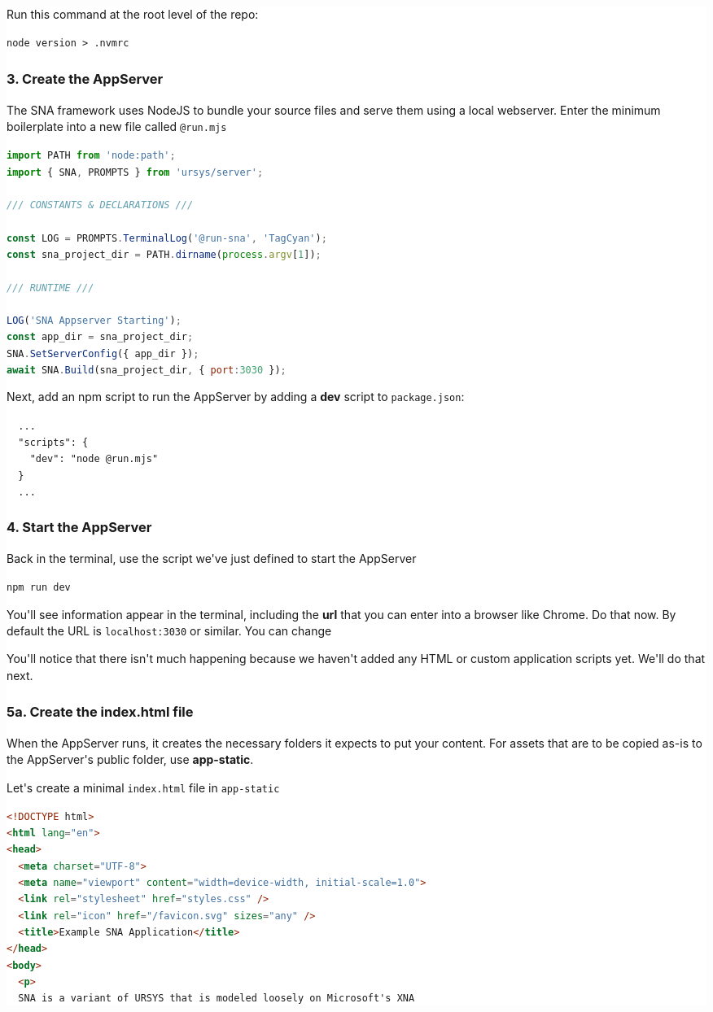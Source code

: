 Run this command at the root level of the repo:
```
node version > .nvmrc
```

### 3. Create the AppServer

The SNA framework uses NodeJS to bundle your source files and serve them using a local webserver. Enter the minimum boilerplate into a new file called `@run.mjs`

```js
import PATH from 'node:path';
import { SNA, PROMPTS } from 'ursys/server';

/// CONSTANTS & DECLARATIONS ///

const LOG = PROMPTS.TerminalLog('@run-sna', 'TagCyan');
const sna_project_dir = PATH.dirname(process.argv[1]);

/// RUNTIME ///

LOG('SNA Appserver Starting');
const app_dir = sna_project_dir;
SNA.SetServerConfig({ app_dir });
await SNA.Build(sna_project_dir, { port:3030 });
```

Next, add an npm script to run the AppServer by adding a **dev** script to `package.json`:
```
  ...
  "scripts": {
    "dev": "node @run.mjs"
  }
  ...
```

### 4. Start the AppServer
Back in the terminal, use the script we've just defined to start the AppServer
```
npm run dev 
```
You'll see information appear in the terminal, including the **url** that you can
enter into a browser like Chrome. Do that now. By default the URL is `localhost:3030` or similar.
You can change 

You'll notice that there isn't much happening because we haven't added any HTML or custom application scripts yet. We'll do that next.


### 5a. Create the index.html file

When the AppServer runs, it creates the necessary folders it expects to put your content. For assets that are to be copied as-is to the AppServer's public folder, use **app-static**.

Let's create a minimal `index.html` file in `app-static`
```html
<!DOCTYPE html>
<html lang="en">
<head>
  <meta charset="UTF-8">
  <meta name="viewport" content="width=device-width, initial-scale=1.0">
  <link rel="stylesheet" href="styles.css" />
  <link rel="icon" href="/favicon.svg" sizes="any" />
  <title>Example SNA Application</title>
</head>
<body>
  <p>
  SNA is a variant of URSYS that is modeled loosely on Microsoft's XNA
```